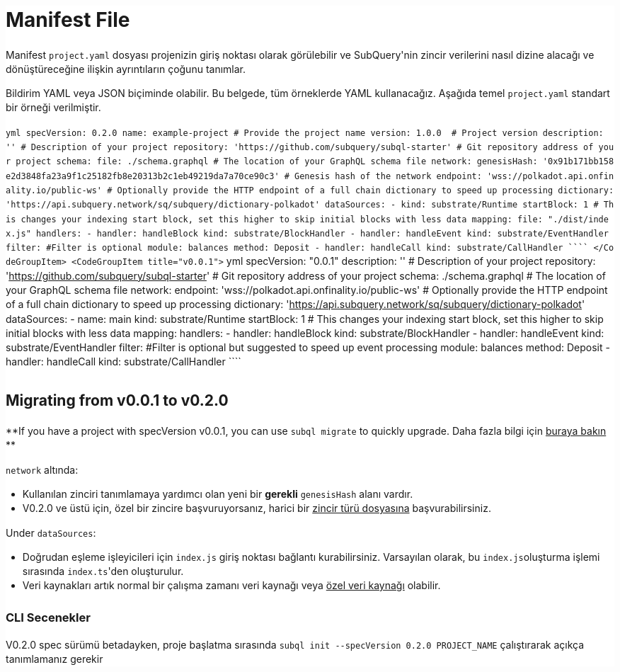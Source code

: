 # Manifest File

Manifest `project.yaml` dosyası projenizin giriş noktası olarak görülebilir ve SubQuery'nin zincir verilerini nasıl dizine alacağı ve dönüştüreceğine ilişkin ayrıntıların çoğunu tanımlar.

Bildirim YAML veya JSON biçiminde olabilir. Bu belgede, tüm örneklerde YAML kullanacağız. Aşağıda temel `project.yaml` standart bir örneği verilmiştir.

<CodeGroup> <CodeGroupItem title="v0.2.0" active> ``` yml specVersion: 0.2.0 name: example-project # Provide the project name version: 1.0.0  # Project version description: '' # Description of your project repository: 'https://github.com/subquery/subql-starter' # Git repository address of your project schema: file: ./schema.graphql # The location of your GraphQL schema file network: genesisHash: '0x91b171bb158e2d3848fa23a9f1c25182fb8e20313b2c1eb49219da7a70ce90c3' # Genesis hash of the network endpoint: 'wss://polkadot.api.onfinality.io/public-ws' # Optionally provide the HTTP endpoint of a full chain dictionary to speed up processing dictionary: 'https://api.subquery.network/sq/subquery/dictionary-polkadot' dataSources: - kind: substrate/Runtime startBlock: 1 # This changes your indexing start block, set this higher to skip initial blocks with less data mapping: file: "./dist/index.js" handlers: - handler: handleBlock kind: substrate/BlockHandler - handler: handleEvent kind: substrate/EventHandler filter: #Filter is optional module: balances method: Deposit - handler: handleCall kind: substrate/CallHandler ```` </CodeGroupItem> <CodeGroupItem title="v0.0.1"> ``` yml specVersion: "0.0.1" description: '' # Description of your project repository: 'https://github.com/subquery/subql-starter' # Git repository address of your project schema: ./schema.graphql # The location of your GraphQL schema file network: endpoint: 'wss://polkadot.api.onfinality.io/public-ws' # Optionally provide the HTTP endpoint of a full chain dictionary to speed up processing dictionary: 'https://api.subquery.network/sq/subquery/dictionary-polkadot' dataSources: - name: main kind: substrate/Runtime startBlock: 1 # This changes your indexing start block, set this higher to skip initial blocks with less data mapping: handlers: - handler: handleBlock kind: substrate/BlockHandler - handler: handleEvent kind: substrate/EventHandler filter: #Filter is optional but suggested to speed up event processing module: balances method: Deposit - handler: handleCall kind: substrate/CallHandler ```` </CodeGroupItem> </CodeGroup>

## Migrating from v0.0.1 to v0.2.0 <Badge text="upgrade" type="warning"/>

**If you have a project with specVersion v0.0.1, you can use `subql migrate` to quickly upgrade. Daha fazla bilgi için [buraya bakın](#cli-options) **

`network` altında:

- Kullanılan zinciri tanımlamaya yardımcı olan yeni bir **gerekli** `genesisHash` alanı vardır.
- V0.2.0 ve üstü için, özel bir zincire başvuruyorsanız, harici bir [ zincir türü dosyasına](#custom-chains) başvurabilirsiniz.

Under `dataSources`:

- Doğrudan eşleme işleyicileri için `index.js` giriş noktası bağlantı kurabilirsiniz. Varsayılan olarak, bu `index.js`oluşturma işlemi sırasında `index.ts`'den oluşturulur.
- Veri kaynakları artık normal bir çalışma zamanı veri kaynağı veya [özel veri kaynağı](#custom-data-sources) olabilir.

### CLI Secenekler

V0.2.0 spec sürümü betadayken, proje başlatma sırasında `subql init --specVersion 0.2.0 PROJECT_NAME` çalıştırarak açıkça tanımlamanız gerekir
